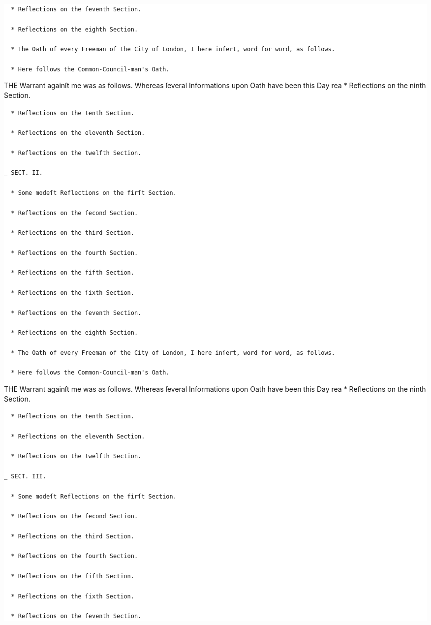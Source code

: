       * Reflections on the ſeventh Section.

      * Reflections on the eighth Section.

      * The Oath of every Freeman of the City of London, I here inſert, word for word, as follows.

      * Here follows the Common-Council-man's Oath.
THE Warrant againſt me was as follows. Whereas ſeveral Informations upon Oath have been this Day rea
      * Reflections on the ninth Section.

      * Reflections on the tenth Section.

      * Reflections on the eleventh Section.

      * Reflections on the twelfth Section.

    _ SECT. II.

      * Some modeſt Reflections on the firſt Section.

      * Reflections on the ſecond Section.

      * Reflections on the third Section.

      * Reflections on the fourth Section.

      * Reflections on the fifth Section.

      * Reflections on the ſixth Section.

      * Reflections on the ſeventh Section.

      * Reflections on the eighth Section.

      * The Oath of every Freeman of the City of London, I here inſert, word for word, as follows.

      * Here follows the Common-Council-man's Oath.
THE Warrant againſt me was as follows. Whereas ſeveral Informations upon Oath have been this Day rea
      * Reflections on the ninth Section.

      * Reflections on the tenth Section.

      * Reflections on the eleventh Section.

      * Reflections on the twelfth Section.

    _ SECT. III.

      * Some modeſt Reflections on the firſt Section.

      * Reflections on the ſecond Section.

      * Reflections on the third Section.

      * Reflections on the fourth Section.

      * Reflections on the fifth Section.

      * Reflections on the ſixth Section.

      * Reflections on the ſeventh Section.
